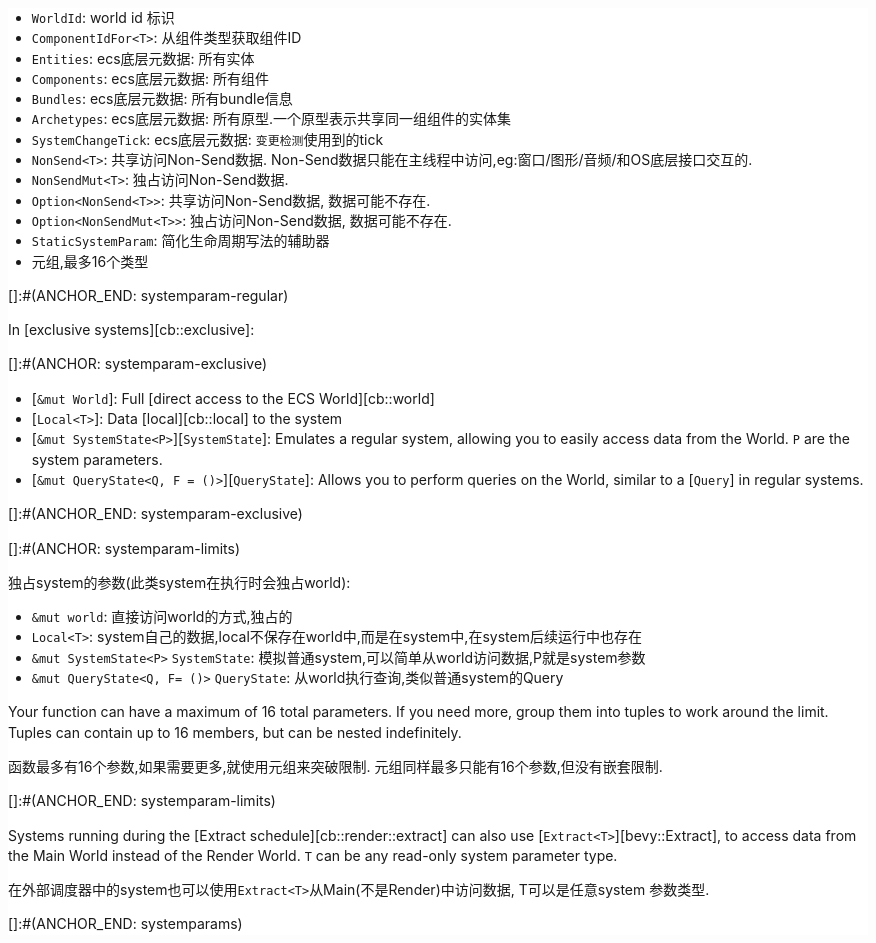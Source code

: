  - `WorldId`: world id 标识
 - `ComponentIdFor<T>`: 从组件类型获取组件ID
 - `Entities`: ecs底层元数据: 所有实体
 - `Components`: ecs底层元数据: 所有组件
 - `Bundles`: ecs底层元数据: 所有bundle信息
 - `Archetypes`: ecs底层元数据: 所有原型.一个原型表示共享同一组组件的实体集
 - `SystemChangeTick`: ecs底层元数据: `变更检测`使用到的tick
 - `NonSend<T>`: 共享访问Non-Send数据. Non-Send数据只能在主线程中访问,eg:窗口/图形/音频/和OS底层接口交互的.
 - `NonSendMut<T>`: 独占访问Non-Send数据.
 - `Option<NonSend<T>>`: 共享访问Non-Send数据, 数据可能不存在.
 - `Option<NonSendMut<T>>`: 独占访问Non-Send数据, 数据可能不存在.
 - `StaticSystemParam`: 简化生命周期写法的辅助器
 - 元组,最多16个类型

[]:#(ANCHOR_END: systemparam-regular)

In [exclusive systems][cb::exclusive]:

[]:#(ANCHOR: systemparam-exclusive)

 - [`&mut World`]:
   Full [direct access to the ECS World][cb::world]
 - [`Local<T>`]:
   Data [local][cb::local] to the system
 - [`&mut SystemState<P>`][`SystemState`]:
   Emulates a regular system, allowing you to easily access data from the World.
   `P` are the system parameters.
 - [`&mut QueryState<Q, F = ()>`][`QueryState`]:
   Allows you to perform queries on the World, similar to a [`Query`] in regular systems.

[]:#(ANCHOR_END: systemparam-exclusive)
 
[]:#(ANCHOR: systemparam-limits)

独占system的参数(此类system在执行时会独占world):
 - `&mut world`: 直接访问world的方式,独占的
 - `Local<T>`: system自己的数据,local不保存在world中,而是在system中,在system后续运行中也存在
 - `&mut SystemState<P>` `SystemState`: 模拟普通system,可以简单从world访问数据,P就是system参数
 - `&mut QueryState<Q, F= ()>` `QueryState`: 从world执行查询,类似普通system的Query

Your function can have a maximum of 16 total parameters. If you need more,
group them into tuples to work around the limit. Tuples can contain up to
16 members, but can be nested indefinitely.

函数最多有16个参数,如果需要更多,就使用元组来突破限制.
元组同样最多只能有16个参数,但没有嵌套限制.

[]:#(ANCHOR_END: systemparam-limits)

Systems running during the [Extract schedule][cb::render::extract] can also use
[`Extract<T>`][bevy::Extract], to access data from the Main World instead of the
Render World. `T` can be any read-only system parameter type.

在外部调度器中的system也可以使用`Extract<T>`从Main(不是Render)中访问数据,
T可以是任意system 参数类型.

[]:#(ANCHOR_END: systemparams)
